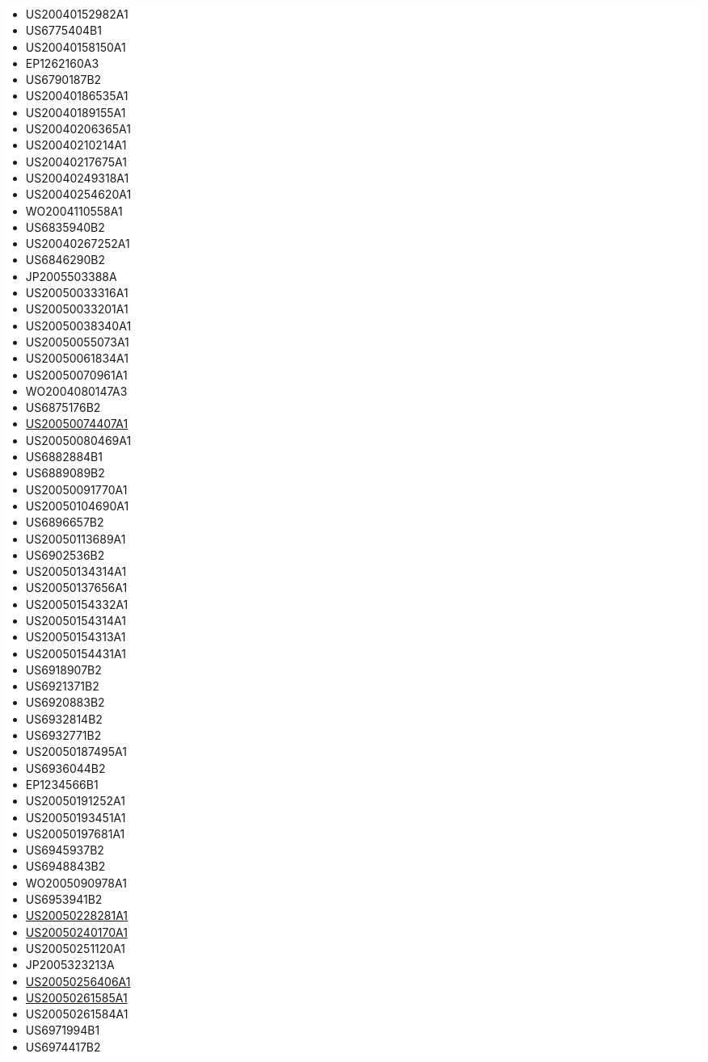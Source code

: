  * US20040152982A1
 * US6775404B1
 * US20040158150A1
 * EP1262160A3
 * US6790187B2
 * US20040186535A1
 * US20040189155A1
 * US20040206365A1
 * US20040210214A1
 * US20040217675A1
 * US20040249318A1
 * US20040254620A1
 * WO2004110558A1
 * US6835940B2
 * US20040267252A1
 * US6846290B2
 * JP2005503388A
 * US20050033316A1
 * US20050033201A1
 * US20050038340A1
 * US20050055073A1
 * US20050061834A1
 * US20050070961A1
 * WO2004080147A3
 * US6875176B2
 * [US20050074407A1](US20050074407A1.md)
 * US20050080469A1
 * US6882884B1
 * US6889089B2
 * US20050091770A1
 * US20050104690A1
 * US6896657B2
 * US20050113689A1
 * US6902536B2
 * US20050134314A1
 * US20050137656A1
 * US20050154332A1
 * US20050154314A1
 * US20050154313A1
 * US20050154431A1
 * US6918907B2
 * US6921371B2
 * US6920883B2
 * US6932814B2
 * US6932771B2
 * US20050187495A1
 * US6936044B2
 * EP1234566B1
 * US20050191252A1
 * US20050193451A1
 * US20050197681A1
 * US6945937B2
 * US6948843B2
 * WO2005090978A1
 * US6953941B2
 * [US20050228281A1](US20050228281A1.md)
 * [US20050240170A1](US20050240170A1.md)
 * US20050251120A1
 * JP2005323213A
 * [US20050256406A1](US20050256406A1.md)
 * [US20050261585A1](US20050261585A1.md)
 * US20050261584A1
 * US6971994B1
 * US6974417B2